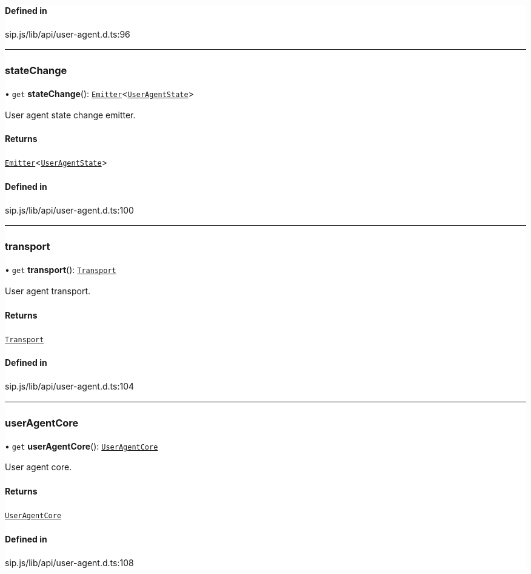 #### Defined in

sip.js/lib/api/user-agent.d.ts:96

___

### stateChange

• `get` **stateChange**(): [`Emitter`](../interfaces/Emitter.md)<[`UserAgentState`](../enums/UserAgentState.md)\>

User agent state change emitter.

#### Returns

[`Emitter`](../interfaces/Emitter.md)<[`UserAgentState`](../enums/UserAgentState.md)\>

#### Defined in

sip.js/lib/api/user-agent.d.ts:100

___

### transport

• `get` **transport**(): [`Transport`](../interfaces/Transport.md)

User agent transport.

#### Returns

[`Transport`](../interfaces/Transport.md)

#### Defined in

sip.js/lib/api/user-agent.d.ts:104

___

### userAgentCore

• `get` **userAgentCore**(): [`UserAgentCore`](UserAgentCore.md)

User agent core.

#### Returns

[`UserAgentCore`](UserAgentCore.md)

#### Defined in

sip.js/lib/api/user-agent.d.ts:108
